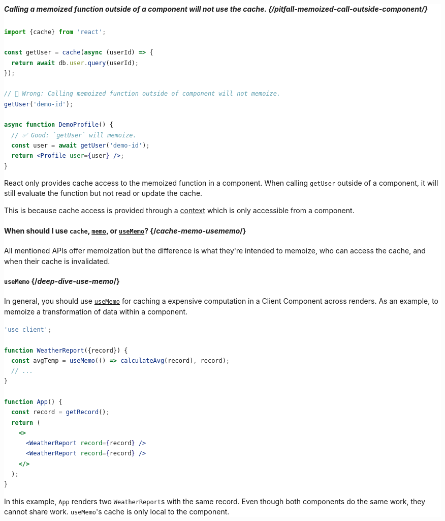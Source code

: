 <Pitfall>

##### Calling a memoized function outside of a component will not use the cache. {/*pitfall-memoized-call-outside-component*/}

```jsx [[1, 3, "getUser"]]
import {cache} from 'react';

const getUser = cache(async (userId) => {
  return await db.user.query(userId);
});

// 🚩 Wrong: Calling memoized function outside of component will not memoize.
getUser('demo-id');

async function DemoProfile() {
  // ✅ Good: `getUser` will memoize.
  const user = await getUser('demo-id');
  return <Profile user={user} />;
}
```

React only provides cache access to the memoized function in a component. When calling <CodeStep step={1}>`getUser`</CodeStep> outside of a component, it will still evaluate the function but not read or update the cache.

This is because cache access is provided through a [context](/learn/passing-data-deeply-with-context) which is only accessible from a component. 

</Pitfall>

<DeepDive>

#### When should I use `cache`, [`memo`](/reference/react/memo), or [`useMemo`](/reference/react/useMemo)? {/*cache-memo-usememo*/}

All mentioned APIs offer memoization but the difference is what they're intended to memoize, who can access the cache, and when their cache is invalidated.

#### `useMemo` {/*deep-dive-use-memo*/}

In general, you should use [`useMemo`](/reference/react/useMemo) for caching a expensive computation in a Client Component across renders. As an example, to memoize a transformation of data within a component.

```jsx {4}
'use client';

function WeatherReport({record}) {
  const avgTemp = useMemo(() => calculateAvg(record), record);
  // ...
}

function App() {
  const record = getRecord();
  return (
    <>
      <WeatherReport record={record} />
      <WeatherReport record={record} />
    </>
  );
}
```
In this example, `App` renders two `WeatherReport`s with the same record. Even though both components do the same work, they cannot share work. `useMemo`'s cache is only local to the component.


[//]: # 'TODO: add links to Server/Client Component reference once https://github.com/reactjs/react.dev/pull/6177 is merged'
[//]: # 'TODO: add links to Server Components when merged.'
[//]: # 'TODO: add link and mention to use documentation when merged'
[//]: # 'To render components that use asynchronous data in Client Components, see `use` documentation.'